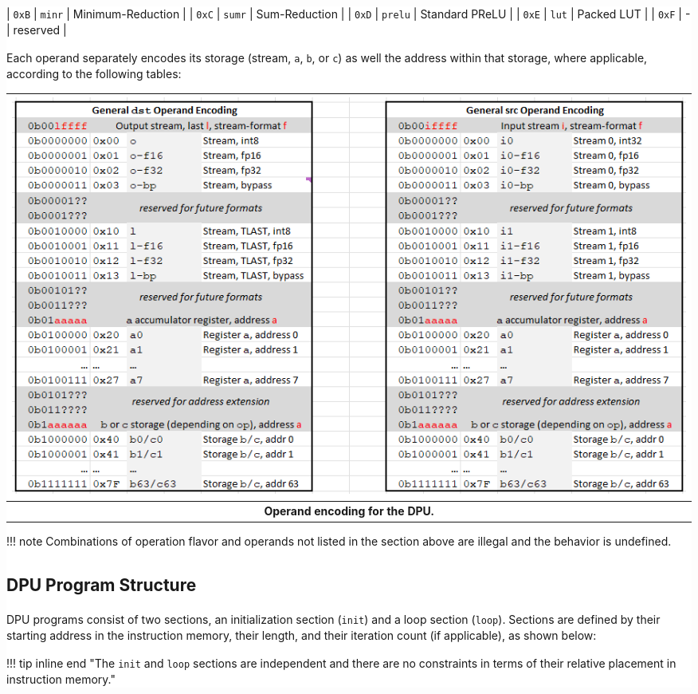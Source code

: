 |    `0xB` | `minr`    | Minimum-Reduction    |
|    `0xC` | `sumr`    | Sum-Reduction        |
|    `0xD` | `prelu`   | Standard PReLU       |
|    `0xE` | `lut`     | Packed LUT           |
|    `0xF` | -         | reserved             |

Each operand separately encodes its storage (stream, `a`, `b`, or `c`) as well the address within that storage, where applicable, according to the following tables:

| ![DPU Operand Encoding](fig/dpu_operand_encoding.png) |
| :---------------------------------------------------: |
|           **Operand encoding for the DPU.**           |

!!! note
    Combinations of operation flavor and operands not listed in the section above are illegal and the behavior is undefined.

## DPU Program Structure

DPU programs consist of two sections, an initialization section (`init`) and a loop section (`loop`). Sections are defined by their starting address in the instruction memory, their length, and their iteration count (if applicable), as shown below:

!!! tip inline end "The `init` and `loop` sections are independent and there are no constraints in terms of their relative placement in instruction memory."
